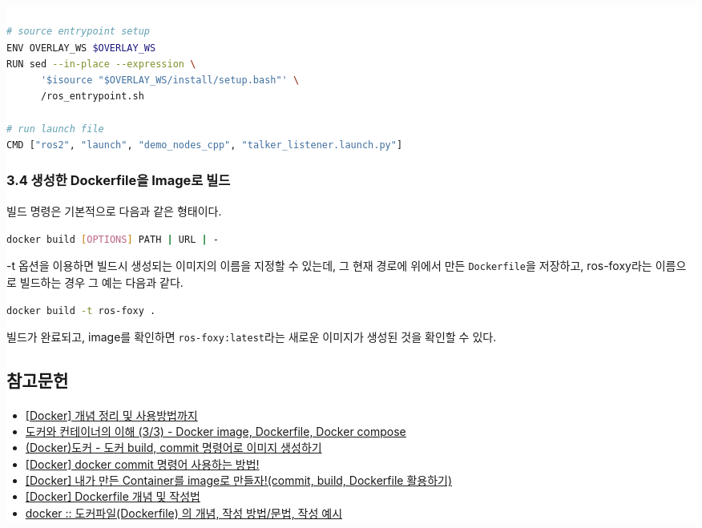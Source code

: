 ```bash

# source entrypoint setup
ENV OVERLAY_WS $OVERLAY_WS
RUN sed --in-place --expression \
      '$isource "$OVERLAY_WS/install/setup.bash"' \
      /ros_entrypoint.sh

# run launch file
CMD ["ros2", "launch", "demo_nodes_cpp", "talker_listener.launch.py"]
```

### 3.4 생성한 Dockerfile을 Image로 빌드

빌드 명령은 기본적으로 다음과 같은 형태이다.

```bash
docker build [OPTIONS] PATH | URL | -
```

-t 옵션을 이용하면 빌드시 생성되는 이미지의 이름을 지정할 수 있는데, 그 현재 경로에 위에서 만든 `Dockerfile`을 저장하고, ros-foxy라는 이름으로 빌드하는 경우 그 예는 다음과 같다.

```bash
docker build -t ros-foxy .
```

빌드가 완료되고, image를 확인하면 `ros-foxy:latest`라는 새로운 이미지가 생성된 것을 확인할 수 있다.

## 참고문헌

- [[Docker] 개념 정리 및 사용방법까지](https://cultivo-hy.github.io/docker/image/usage/2019/03/14/Docker%EC%A0%95%EB%A6%AC/)
- [도커와 컨테이너의 이해 (3/3) - Docker image, Dockerfile, Docker compose](https://tech.cloudmt.co.kr/2022/06/29/%EB%8F%84%EC%BB%A4%EC%99%80-%EC%BB%A8%ED%85%8C%EC%9D%B4%EB%84%88%EC%9D%98-%EC%9D%B4%ED%95%B4-3-3-docker-image-dockerfile-docker-compose/)
- [(Docker)도커 - 도커 build, commit 명령어로 이미지 생성하기](https://reddb.tistory.com/181)
- [[Docker] docker commit 명령어 사용하는 방법!](https://somjang.tistory.com/entry/Docker-docker-commit-%EB%AA%85%EB%A0%B9%EC%96%B4-%EC%82%AC%EC%9A%A9%ED%95%98%EB%8A%94-%EB%B0%A9%EB%B2%95)
- [[Docker] 내가 만든 Container를 image로 만들자!(commit, build, Dockerfile 활용하기)](https://techblog-history-younghunjo1.tistory.com/235)
- [[Docker] Dockerfile 개념 및 작성법](https://wooono.tistory.com/123)
- [docker :: 도커파일(Dockerfile) 의 개념, 작성 방법/문법, 작성 예시](https://toramko.tistory.com/entry/docker-%EB%8F%84%EC%BB%A4%ED%8C%8C%EC%9D%BCDockerfile-%EC%9D%98-%EA%B0%9C%EB%85%90-%EC%9E%91%EC%84%B1-%EB%B0%A9%EB%B2%95%EB%AC%B8%EB%B2%95-%EC%9E%91%EC%84%B1-%EC%98%88%EC%8B%9C)
